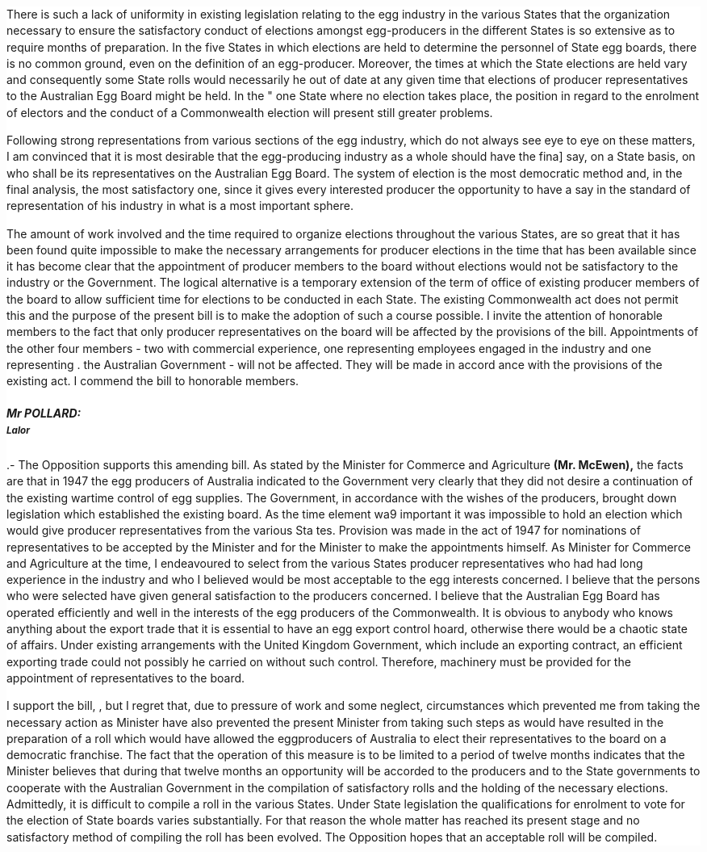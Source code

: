 There is such a lack of uniformity in existing legislation relating to the egg industry in the various States that the organization necessary to ensure the satisfactory conduct of elections amongst egg-producers in the different States is so extensive as to require months of preparation. In the five States in which elections are held to determine the personnel of State egg boards, there is no common ground, even on the definition of an egg-producer. Moreover, the times at which the State elections are held vary and consequently some State rolls would necessarily he out of date at any given time that elections of producer representatives to the Australian Egg Board might be held. In the " one State where no election takes place, the position in regard to the enrolment of electors and the conduct of a Commonwealth election will present still greater problems. 

Following strong representations from various sections of the egg industry, which do not always see eye to eye on these matters, I am convinced that it is most desirable that the egg-producing industry as a whole should have the fina] say, on a State basis, on who shall be its representatives on the Australian Egg Board. The system of election is the most democratic method and, in the final analysis, the most satisfactory one, since it gives every interested producer the opportunity to have a say in the standard of representation of his industry in what is a most important sphere. 

The amount of work involved and the time required to organize elections throughout the various States, are so great that it has been found quite impossible to make the necessary arrangements for producer elections in the time that has been available since it has become clear that the appointment of producer members to the board without elections would not be satisfactory to the industry or the Government. The logical alternative is a temporary extension of the term of office of existing producer members of the board to allow sufficient time for elections to be conducted in each State. The existing Commonwealth act does not permit this and the purpose of the present bill is to make the adoption of such a course possible. I invite the attention of honorable members to the fact that only producer representatives on the board will be affected by the provisions of the bill. Appointments of the other four members - two with commercial experience, one representing employees engaged in the industry and one representing . the Australian Government - will not be affected. They will be made in accord ance with the provisions of the existing act. I commend the bill to honorable members. 

##### Mr POLLARD:<br><small class="text-muted">Lalor</small>

.- The Opposition supports this amending bill. As stated by the Minister for Commerce and Agriculture  **(Mr. McEwen),**  the facts are that in  1947  the egg producers of Australia indicated to the Government very clearly that they did not desire a continuation of the existing wartime control of egg supplies. The Government, in accordance with the wishes of the producers, brought down legislation which established the existing board. As the time element  wa9  important it was impossible to hold an election which would give producer representatives from the various Sta tes. Provision was made in the act of  1947  for nominations of representatives to be accepted by the Minister and for the Minister to make the appointments himself. As Minister for Commerce and Agriculture at the time, I endeavoured to select from the various States producer representatives who had had long experience in the industry and who I believed would be most acceptable to the egg interests concerned. I believe that the persons who were selected have given general satisfaction to the producers concerned. I believe that the Australian Egg Board has operated efficiently and well in the interests of the egg producers of the Commonwealth. It is obvious to anybody who knows anything about the export trade that it is essential to have an egg export control hoard, otherwise there would be a chaotic state of affairs. Under existing arrangements with the United Kingdom Government, which include an exporting contract, an efficient exporting trade could not possibly he carried on without such control. Therefore, machinery must be provided for the appointment of representatives to the board. 

I support the bill, , but I regret that, due to pressure of work and some neglect, circumstances which prevented me from taking the necessary action as Minister have also prevented the present Minister from taking such steps as would have resulted in the preparation of a roll which  would have allowed the eggproducers of Australia to elect their representatives to the board on a democratic franchise. The fact that the operation of this measure is to be limited to a period of twelve months indicates that the Minister believes that during that twelve months an opportunity will be accorded to the producers and to the State governments to cooperate with the Australian Government in the compilation of satisfactory rolls and the holding of the necessary elections. Admittedly, it is difficult to compile a roll in the various States. Under State legislation the qualifications for enrolment to vote for the election of State boards varies substantially. For that reason the whole matter has reached its present stage and no satisfactory method of compiling the roll has been evolved. The Opposition hopes that an acceptable roll will be compiled. 
